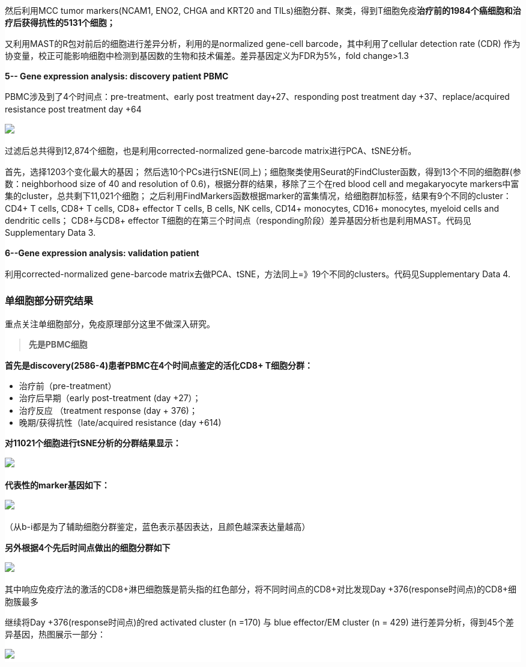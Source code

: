 然后利用MCC tumor markers\(NCAM1, ENO2, CHGA and KRT20 and TILs\)细胞分群、聚类，得到T细胞免疫**治疗前的1984个癌细胞和治疗后获得抗性的5131个细胞；**

又利用MAST的R包对前后的细胞进行差异分析，利用的是normalized gene-cell barcode，其中利用了cellular detection rate \(CDR\) 作为协变量，校正可能影响细胞中检测到基因数的生物和技术偏差。差异基因定义为FDR为5%，fold change&gt;1.3

**5-- Gene expression analysis: discovery patient PBMC**

PBMC涉及到了4个时间点：pre-treatment、early post treatment day+27、responding post treatment day +37、replace/acquired resistance post treatment day +64

![](https://jieandze1314-1255603621.cos.ap-guangzhou.myqcloud.com/blog/2020-10-12-042838.png)

过滤后总共得到12,874个细胞，也是利用corrected-normalized gene-barcode matrix进行PCA、tSNE分析。

首先，选择1203个变化最大的基因； 然后选10个PCs进行tSNE\(同上\)；细胞聚类使用Seurat的FindCluster函数，得到13个不同的细胞群\(参数：neighborhood size of 40 and resolution of 0.6\)，根据分群的结果，移除了三个在red blood cell and megakaryocyte markers中富集的cluster，总共剩下11,021个细胞； 之后利用FindMarkers函数根据marker的富集情况，给细胞群加标签，结果有9个不同的cluster：CD4+ T cells, CD8+ T cells, CD8+ effector T cells, B cells, NK cells, CD14+ monocytes, CD16+ monocytes, myeloid cells and dendritic cells； CD8+与CD8+ effector T细胞的在第三个时间点（responding阶段）差异基因分析也是利用MAST。代码见Supplementary Data 3.

**6--Gene expression analysis: validation patient**

利用corrected-normalized gene-barcode matrix去做PCA、tSNE，方法同上=》19个不同的clusters。代码见Supplementary Data 4.

### 单细胞部分研究结果

重点关注单细胞部分，免疫原理部分这里不做深入研究。

> **先是PBMC细胞**

**首先是discovery\(2586-4\)患者PBMC在4个时间点鉴定的活化CD8+ T细胞分群：**

* 治疗前（pre-treatment）
* 治疗后早期（early post-treatment \(day +27）；
* 治疗反应 （treatment response \(day + 376\)；
* 晚期/获得抗性（late/acquired resistance \(day +614\)

**对11021个细胞进行tSNE分析的分群结果显示：**

![](https://jieandze1314-1255603621.cos.ap-guangzhou.myqcloud.com/blog/2020-10-12-042844.png)

**代表性的marker基因如下：**

![](https://jieandze1314-1255603621.cos.ap-guangzhou.myqcloud.com/blog/2020-10-12-042849.png)

（从b-i都是为了辅助细胞分群鉴定，蓝色表示基因表达，且颜色越深表达量越高）

**另外根据4个先后时间点做出的细胞分群如下**

![](https://jieandze1314-1255603621.cos.ap-guangzhou.myqcloud.com/blog/2020-10-12-042859.png)

其中响应免疫疗法的激活的CD8+淋巴细胞簇是箭头指的红色部分，将不同时间点的CD8+对比发现Day +376\(response时间点\)的CD8+细胞簇最多

继续将Day +376\(response时间点\)的red activated cluster \(n =170\) 与 blue effector/EM cluster \(n = 429\) 进行差异分析，得到45个差异基因，热图展示一部分：

![](https://jieandze1314-1255603621.cos.ap-guangzhou.myqcloud.com/blog/2020-10-12-042950.png)

